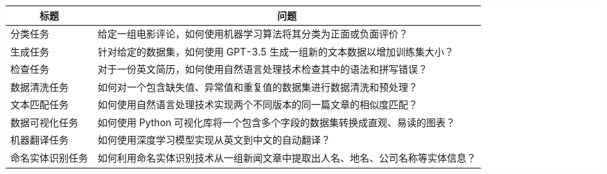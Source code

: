 | 标题                                  | 问题                                                                                                                                                                                                                                                                                                                                                                                                                                                                                                                                                                                                                                                     |
|---------------------------------------|----------------------------------------------------------------------------------------------------------------------------------------------------------------------------------------------------------------------------------------------------------------------------------------------------------------------------------------------------------------------------------------------------------------------------------------------------------------------------------------------------------------------------------------------------------------------------------------|
| 分类任务                              | 给定一组电影评论，如何使用机器学习算法将其分类为正面或负面评价？                                                                                                                                                                                                                                                                                                                                                                                                                                                                                                                    |
| 生成任务                              | 针对给定的数据集，如何使用 GPT-3.5 生成一组新的文本数据以增加训练集大小？                                                                                                                                                                                                                                                                                                                                                                                                                                                                                                             |
| 检查任务                              | 对于一份英文简历，如何使用自然语言处理技术检查其中的语法和拼写错误？                                                                                                                                                                                                                                                                                                                                                                                                                                                                                                                 |
| 数据清洗任务                          | 如何对一个包含缺失值、异常值和重复值的数据集进行数据清洗和预处理？                                                                                                                                                                                                                                                                                                                                                                                                                                                                                                                 |
| 文本匹配任务                          | 如何使用自然语言处理技术实现两个不同版本的同一篇文章的相似度匹配？                                                                                                                                                                                                                                                                                                                                                                                                                                                                                                                   |
| 数据可视化任务                        | 如何使用 Python 可视化库将一个包含多个字段的数据集转换成直观、易读的图表？                                                                                                                                                                                                                                                                                                                                                                                                                                                                                                          |
| 机器翻译任务                          | 如何使用深度学习模型实现从英文到中文的自动翻译？                                                                                                                                                                                                                                                                                                                                                                                                                                                                                                                                     |
| 命名实体识别任务                      | 如何利用命名实体识别技术从一组新闻文章中提取出人名、地名、公司名称等实体信息？                                                                                                                                                                                                                                                                                                                                                                                                                                                                                                      |